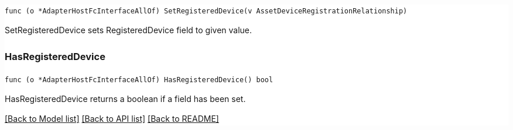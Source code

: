`func (o *AdapterHostFcInterfaceAllOf) SetRegisteredDevice(v AssetDeviceRegistrationRelationship)`

SetRegisteredDevice sets RegisteredDevice field to given value.

### HasRegisteredDevice

`func (o *AdapterHostFcInterfaceAllOf) HasRegisteredDevice() bool`

HasRegisteredDevice returns a boolean if a field has been set.


[[Back to Model list]](../README.md#documentation-for-models) [[Back to API list]](../README.md#documentation-for-api-endpoints) [[Back to README]](../README.md)


